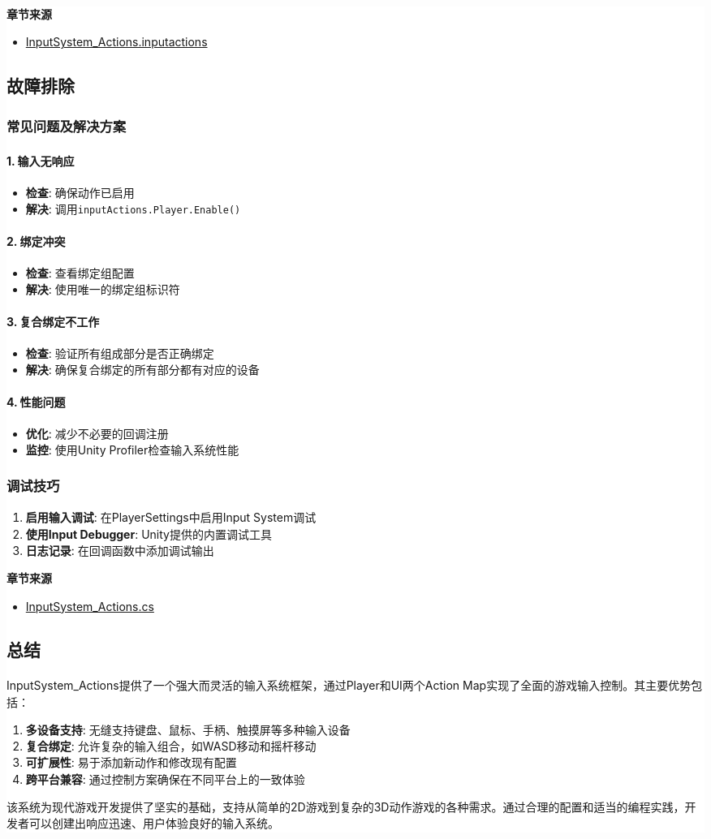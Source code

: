 **章节来源**
- [InputSystem_Actions.inputactions](file://Assets/InputSystem_Actions.inputactions#L1-L50)

## 故障排除

### 常见问题及解决方案

#### 1. 输入无响应
- **检查**: 确保动作已启用
- **解决**: 调用`inputActions.Player.Enable()`

#### 2. 绑定冲突
- **检查**: 查看绑定组配置
- **解决**: 使用唯一的绑定组标识符

#### 3. 复合绑定不工作
- **检查**: 验证所有组成部分是否正确绑定
- **解决**: 确保复合绑定的所有部分都有对应的设备

#### 4. 性能问题
- **优化**: 减少不必要的回调注册
- **监控**: 使用Unity Profiler检查输入系统性能

### 调试技巧

1. **启用输入调试**: 在PlayerSettings中启用Input System调试
2. **使用Input Debugger**: Unity提供的内置调试工具
3. **日志记录**: 在回调函数中添加调试输出

**章节来源**
- [InputSystem_Actions.cs](file://Assets/InputSystem_Actions.cs#L1229-L1267)

## 总结

InputSystem_Actions提供了一个强大而灵活的输入系统框架，通过Player和UI两个Action Map实现了全面的游戏输入控制。其主要优势包括：

1. **多设备支持**: 无缝支持键盘、鼠标、手柄、触摸屏等多种输入设备
2. **复合绑定**: 允许复杂的输入组合，如WASD移动和摇杆移动
3. **可扩展性**: 易于添加新动作和修改现有配置
4. **跨平台兼容**: 通过控制方案确保在不同平台上的一致体验

该系统为现代游戏开发提供了坚实的基础，支持从简单的2D游戏到复杂的3D动作游戏的各种需求。通过合理的配置和适当的编程实践，开发者可以创建出响应迅速、用户体验良好的输入系统。